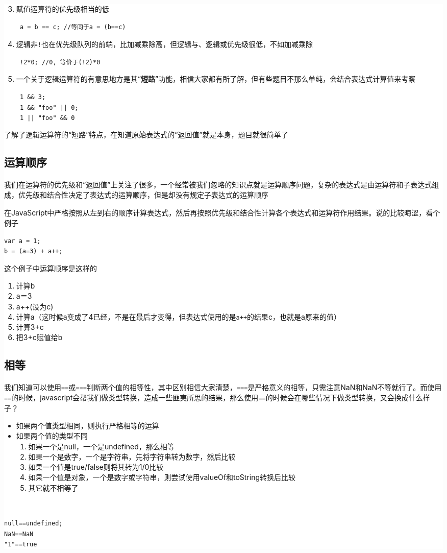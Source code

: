 3. 赋值运算符的优先级相当的低

		a = b == c; //等同于a = (b==c)
		
4. 逻辑非`!`也在优先级队列的前端，比加减乘除高，但逻辑与、逻辑或优先级很低，不如加减乘除

		!2*0; //0, 等价于(!2)*0
		
5. 一个关于逻辑运算符的有意思地方是其“**短路**”功能，相信大家都有所了解，但有些题目不那么单纯，会结合表达式计算值来考察
	
		1 && 3;
		1 && "foo" || 0;
		1 || "foo" && 0

了解了逻辑运算符的“短路”特点，在知道原始表达式的“返回值”就是本身，题目就很简单了

## 运算顺序

我们在运算符的优先级和“返回值”上关注了很多，一个经常被我们忽略的知识点就是运算顺序问题，复杂的表达式是由运算符和子表达式组成，优先级和结合性决定了表达式的运算顺序，但是却没有规定子表达式的运算顺序

在JavaScript中严格按照从左到右的顺序计算表达式，然后再按照优先级和结合性计算各个表达式和运算符作用结果。说的比较晦涩，看个例子

	var a = 1;
	b = (a=3) + a++;
	
这个例子中运算顺序是这样的

1. 计算b
2. a＝3
3. a++(设为c)
4. 计算a（这时候a变成了4已经，不是在最后才变得，但表达式使用的是`a++`的结果c，也就是a原来的值）
5. 计算3+c
6. 把3+c赋值给b
	
## 相等

我们知道可以使用`==`或`===`判断两个值的相等性，其中区别相信大家清楚，`===`是严格意义的相等，只需注意NaN和NaN不等就行了。而使用`==`的时候，javascript会帮我们做类型转换，造成一些匪夷所思的结果，那么使用`==`的时候会在哪些情况下做类型转换，又会换成什么样子？

* 如果两个值类型相同，则执行严格相等的运算
* 如果两个值的类型不同
	1. 如果一个是null，一个是undefined，那么相等
	2. 如果一个是数字，一个是字符串，先将字符串转为数字，然后比较
	3. 如果一个值是true/false则将其转为1/0比较
	4. 如果一个值是对象，一个是数字或字符串，则尝试使用valueOf和toString转换后比较
	5. 其它就不相等了

&nbsp;

	null==undefined;
	NaN==NaN
	"1"==true